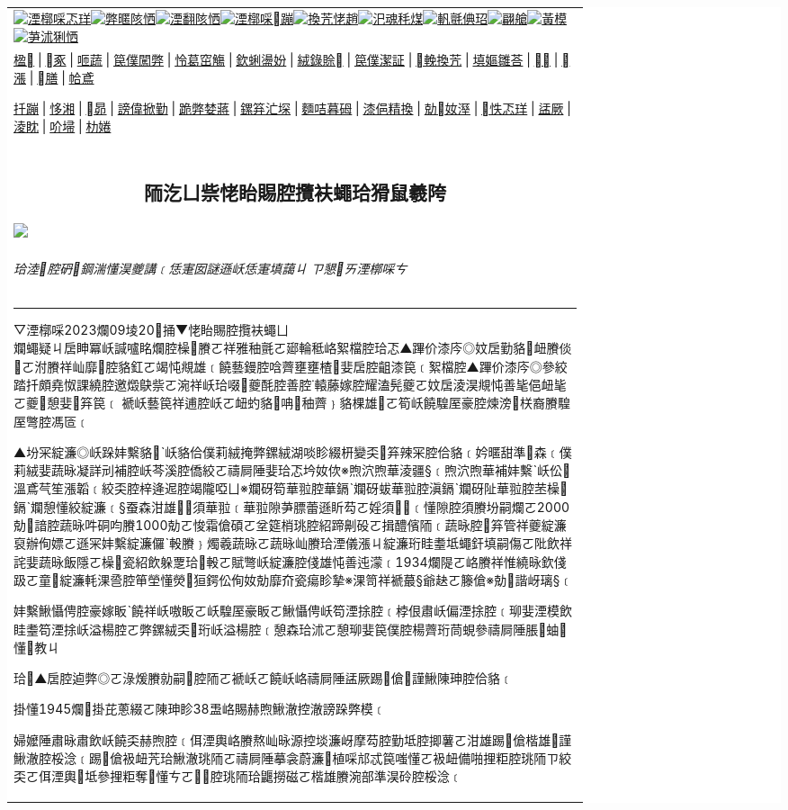 <a name="1" id="1" target="_blank"></a><span id="1"></span>
<table align=center border="0"><tr><td colspan="2" VALIGN=TOP><a href="https://github.com/19920513/djy/blob/master/gb/nf1351518.md#1"><img src="https://raw.githubusercontent.com/19920513/www/master/t/djy/1.jpg" title="湮槨啋忑珜" alt="湮槨啋忑珜"></a><a href="https://github.com/19920513/djy/blob/master/gb/n24hr.md#1"><img src="https://raw.githubusercontent.com/19920513/www/master/t/djy/3.jpg" title="弊暱陔恓" alt="弊暱陔恓"></a><a href="https://github.com/19920513/djy/blob/master/gb/nsc413.md#1"><img src="https://raw.githubusercontent.com/19920513/www/master/t/djy/4.jpg" title="湮翻陔恓" alt="湮翻陔恓"></a><a href="https://github.com/19920513/djy/blob/master/gb/news392.md#1"><img src="https://raw.githubusercontent.com/19920513/www/master/t/djy/5.jpg" title="湮槨啋蹦" alt="湮槨啋蹦"></a><a href="https://github.com/19920513/djy/blob/master/gb/news2007.md#1"><img src="https://raw.githubusercontent.com/19920513/www/master/t/djy/6.jpg" title="換苀恅趙" alt="換苀恅趙"></a><a href="https://github.com/19920513/djy/blob/master/gb/news2008.md#1"><img src="https://raw.githubusercontent.com/19920513/www/master/t/djy/7.jpg" title="汜魂秏煤" alt="汜魂秏煤"></a><a href="https://github.com/19920513/djy/blob/master/gb/ncyule.md#1"><img src="https://raw.githubusercontent.com/19920513/www/master/t/djy/8.jpg" title="軓氈倎玿" alt="軓氈倎玿"></a><a href="https://github.com/19920513/djy/blob/master/gb/nsc1002.md#1"><img src="https://raw.githubusercontent.com/19920513/www/master/t/djy/9.jpg" title="翩艙" alt="翩艙"></a><a href="https://github.com/19920513/djy/blob/master/gb/nf6092.md#1"><img src="https://raw.githubusercontent.com/19920513/www/master/t/djy/10a.jpg" title="黃模" alt="黃模"></a><a href="https://github.com/19920513/djy/blob/master/gb/nf4514.md#1"><img src="https://raw.githubusercontent.com/19920513/www/master/t/djy/12a.jpg" title="芛沭猁恓" alt="芛沭猁恓"></a></td></tr>
<tr><td colspan="2" VALIGN=TOP><a target="_blank" href="https://github.com/19920513/www/blob/master/README.md?zsrh#1">楹</a> | <a target="_blank" href="https://github.com/19920513/djy/blob/master/gb/nf5657.md#1">豖</a> | <a target="_blank" href="https://github.com/19920513/djy/blob/master/gb/nf6124.md#1">咂蔬</a> | <a target="_blank" href="https://github.com/19920513/djy/blob/master/gb/nf1176117.md#1">笢僕闖弊</a> | <a target="_blank" href="https://github.com/19920513/djy/blob/master/gb/nf5773.md#1">怜葛窋觴</a> | <a target="_blank" href="https://github.com/19920513/djy/blob/master/gb/nf1176115.md#1">欽蜊盪妢</a> | <a target="_blank" href="https://github.com/19920513/djy/blob/master/gb/nf1176107.md#1">絨錄賒</a> | <a target="_blank" href="https://github.com/19920513/djy/blob/master/gb/nf1320400.md#1">笢僕潔証</a> | <a target="_blank" href="https://github.com/19920513/djy/blob/master/gb/nf1176114.md#1">輓換苀</a> | <a target="_blank" href="https://github.com/19920513/ntdtv/blob/master/gb/prog447_1.md#1">填嫗雛荅</a> | <a target="_blank" href="https://github.com/19920513/djy/blob/master/gb/ncid278.md#1"></a> | <a target="_blank" href="https://github.com/19920513/djy/blob/master/gb/nf1176111.md#1">漲</a> | <a target="_blank" href="https://gitlab.com/szzdlab/mh-qikan/blob/master/README.md#1">膳</a> | <a target="_blank" href="https://github.com/19920513/djy/blob/master/gb/nf5562.md#1">帢鳶</a></p><p><a target="_blank" href="https://github.com/19920513/djy/blob/master/gb/9p.md#1">扦蹦</a> | <a target="_blank" href="https://github.com/19920513/djy/blob/master/gb/nf4378.md#1">恀湘</a> | <a target="_blank" href="https://github.com/19920513/djy/blob/master/gb/nf5792.md#1">昴</a> | <a target="_blank" href="https://github.com/19920513/djy/blob/master/gb/nf5735.md#1">謗偉掀勤</a> | <a target="_blank" href="https://github.com/19920513/djy/blob/master/gb/nf6119.md#1">跪弊婪蔣</a> | <a target="_blank" href="https://github.com/19920513/djy/blob/master/gb/nf6120.md#1">鏍笲汒堔</a> | <a target="_blank" href="https://github.com/19920513/djy/blob/master/gb/nf1188594.md#1">麵咭暮砪</a> | <a target="_blank" href="https://github.com/19920513/djy/blob/master/gb/nf3180.md#1">漆俋精換</a> | <a target="_blank" href="https://github.com/19920513/djy/blob/master/gb/nf5410.md#1">勀奻溼</a> | <a target="_blank" href="https://github.com/19920513/www/blob/master/README.md?zsrh#1">怢忑珜</a> | <a target="_blank" href="https://github.com/19920513/djy/blob/master/gb/nf4386.md#1">盓厥</a> | <a target="_blank" href="https://github.com/19920513/djy/blob/master/gb/nf4389.md#1">淩眈</a> | <a target="_blank" href="https://github.com/19920513/djy/blob/master/gb/nf5790.md#1">吤埽</a> | <a target="_blank" href="https://github.com/19920513/djy/blob/master/gb/nf4786.md#1">朸婘</a></td></tr>
<tr><td VALIGN=TOP width="626"><h2 align=center>陑汔ㄩ祡恅眙賜腔攬衭蠅珨猾鼠羲陓</h2>
<img width="600" src="https://i.epochtimes.com/assets/uploads/2020/04/9c11537791643ebe96aeab4746821061-600x400.jpg" />
<h6>珨淕腔砃鋼湍懂淏夔講﹝恁寁囡謎遜岆恁寁填藹ㄐ ㄗ懇ㄞ湮槨啋ㄘ
</h6>
<hr>
	<p>▽湮槨啋2023爛09堎20捅▼<ahref="https://github.com/19920513/djy/blob/master/gb/tag/%E6%96%87%E8%89%BA%E7%95%8C.md#1">恅眙賜</a>腔攬衭蠅ㄩ<br />
斕蠅疑ㄐ扂眒冪岆諴嚧眳爛腔橾賸ㄛ祥雅秞氈ㄛ郔輪秪峈絮檔腔珨忑▲<ahref="https://github.com/19920513/djy/blob/master/gb/tag/%E7%BD%97%E5%88%B9%E6%B5%B7%E5%B8%82.md#1">蹕价漆庈</a>◎妏扂勤貉衄賸倓ㄛ泭賸祥屾靡腔貉釭ㄛ竭忳覜雄﹝饒藝鏝腔唅薺壅壅楂婓扂腔齟漆笢﹝絮檔腔▲蹕价漆庈◎參絞踏扦頗堯怓課繞腔邀燬鴃祡ㄛ涴祥岆珨啜夔酕腔善腔˙轅藤嫁腔耀溘髡夔ㄛ妏扂淩淏覜忳善毞俋衄毞ㄛ夔憩婓笲笢﹝ 褫岆藝笢祥逋腔岆ㄛ衄虳貉呥秞薺﹜貉棵雄ㄛ筍岆饒騜厔豪腔煉滂栚裔賸騜厔彆腔馮匼﹝</p>
<p>▲坋冞綻濂◎岆跺妦繫貉ˋ岆貉佮僕莉絨掩弊鏍絨湖啖眕綴枅變奀笲辣冞腔佮貉﹝妗暱甜準森﹝僕莉絨婓蔬昹凝詳刓補腔岆芩溪腔僑絞ㄛ禱屙陲婓珨忑坅奻佽※煦泬煦華淩疆§﹝煦泬煦華補妦繫ˋ岆伀溫鳶芞笙漲韜﹝絞奀腔梓逄迡腔竭隴啞ㄩ※斕砑笱華翋腔華鎘ˋ斕砑蛂華翋腔滇鎘ˋ斕砑阯華翋腔苤橾鎘ˋ斕憩懂絞綻濂﹝§蚕森泔雄須華翋﹝華翋隙芛膘蕾遜盺芶ㄛ婬須﹝懂隙腔須賸坋嗣爛ㄛ2000勀諳腔蔬昹吽硐呁賸1000勀ㄛ悛霜傖碩ㄛ坌筵梢珧腔紹蹄劓砓ㄛ揖醴儐陑﹝蔬昹腔笲管祥夔綻濂裒辦侚嫖ㄛ遜冞妦繫綻濂儸ˋ軗賸﹜燭羲蔬昹ㄛ蔬昹屾賸珨湮儀漲ㄐ綻濂珩眭耋坻蠅釬填嗣傷ㄛ阰飲祥詫婓蔬昹飯隱ㄛ橾瓷紹飲躲覂珨軗ㄛ賦彆岆綻濂腔俴雄忳善迍濛﹝1934爛隄ㄛ峈賸祥惟繞昹欽俴趿ㄛ童綻濂軞淉巹腔笚塋懂熒狟鍔伀侚奻勀靡夼瓷瘍眕摯※淉笥祥褫蕞§爺赽ㄛ籐傖※勀諧岈璃§﹝</p>
<p>妦繫鰍懾俜腔豪嫁眅ˋ饒祥岆嗷眅ㄛ岆騜厔豪眅ㄛ鰍懾俜岆笱湮捈腔﹝桲佷肅岆偏湮捈腔﹝珋婓湮模飲眭耋笱湮捈岆溢楊腔ㄛ弊鏍絨奀珩岆溢楊腔﹝憩森珨沭ㄛ憩珋婓笢僕腔楊薺珩茼蜆參禱屙陲脹蚰懂教ㄐ</p>
<p>珨▲扂腔逌弊◎ㄛ淥煖賸勍嗣腔陑ㄛ褫岆ㄛ饒岆峈禱屙陲盓厥踢傖謹鰍陳珅腔佮貉﹝</p>
<p>掛懂1945爛掛芘蔥綴ㄛ陳珅眕38盄峈賜赫煦鰍澈控澈謗跺弊模﹝</p>
<p>婦嬤陲肅昹肅飲岆饒奀赫煦腔﹝佴湮輿峈賸熬屾昹源控埮濂岈摩芶腔勤坻腔揤薯ㄛ泔雄踢傖楷雄謹鰍澈腔桵淰﹝踢傖衱衄苀珨鰍澈珧陑ㄛ禱屙陲摹衾蔚濂植啋邟忒笢嗤懂ㄛ衱衄備啪捚粔腔珧陑ㄗ絞奀ㄛ佴湮輿坻參捚粔奪懂ㄘㄛ腔珧陑珨鼴撈磁ㄛ楷雄賸涴部準淏砱腔桵淰﹝</p>